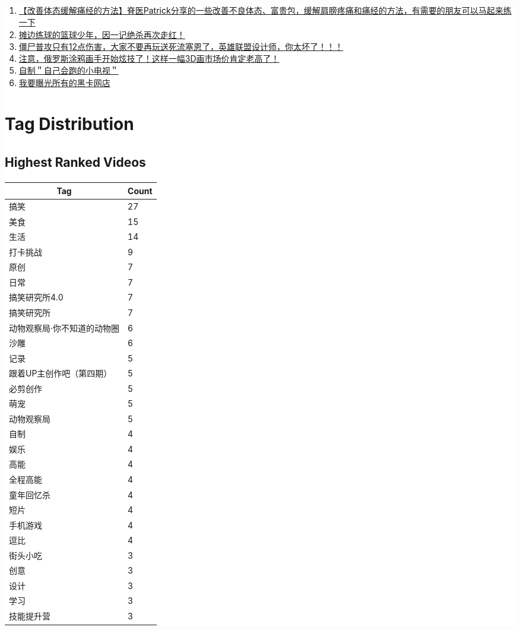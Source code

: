 1. [【改善体态缓解痛经的方法】脊医Patrick分享的一些改善不良体态、富贵包，缓解肩膀疼痛和痛经的方法，有需要的朋友可以马起来练一下](https://www.bilibili.com/video/BV1y44y1u7qv)
1. [摊边练球的篮球少年，因一记绝杀再次走红！](https://www.bilibili.com/video/BV17R4y1A7R7)
1. [僵尸普攻只有12点伤害，大家不要再玩送死流塞恩了，英雄联盟设计师，你太坏了！！！](https://www.bilibili.com/video/BV1fv4y1K7tL)
1. [注意，俄罗斯涂鸦画手开始炫技了！这样一幅3D画市场价肯定老高了！](https://www.bilibili.com/video/BV11T4y167cs)
1. [自制＂自己会跑的小电视＂](https://www.bilibili.com/video/BV1qu411z7xR)
1. [我要曝光所有的黑卡网店](https://www.bilibili.com/video/BV19R4y1A7JT)

# Tag Distribution
## Highest Ranked Videos


| Tag | Count |
| --- | --- |
| 搞笑 | 27 |
| 美食 | 15 |
| 生活 | 14 |
| 打卡挑战 | 9 |
| 原创 | 7 |
| 日常 | 7 |
| 搞笑研究所4.0 | 7 |
| 搞笑研究所 | 7 |
| 动物观察局·你不知道的动物圈 | 6 |
| 沙雕 | 6 |
| 记录 | 5 |
| 跟着UP主创作吧（第四期） | 5 |
| 必剪创作 | 5 |
| 萌宠 | 5 |
| 动物观察局 | 5 |
| 自制 | 4 |
| 娱乐 | 4 |
| 高能 | 4 |
| 全程高能 | 4 |
| 童年回忆杀 | 4 |
| 短片 | 4 |
| 手机游戏 | 4 |
| 逗比 | 4 |
| 街头小吃 | 3 |
| 创意 | 3 |
| 设计 | 3 |
| 学习 | 3 |
| 技能提升营 | 3 |
